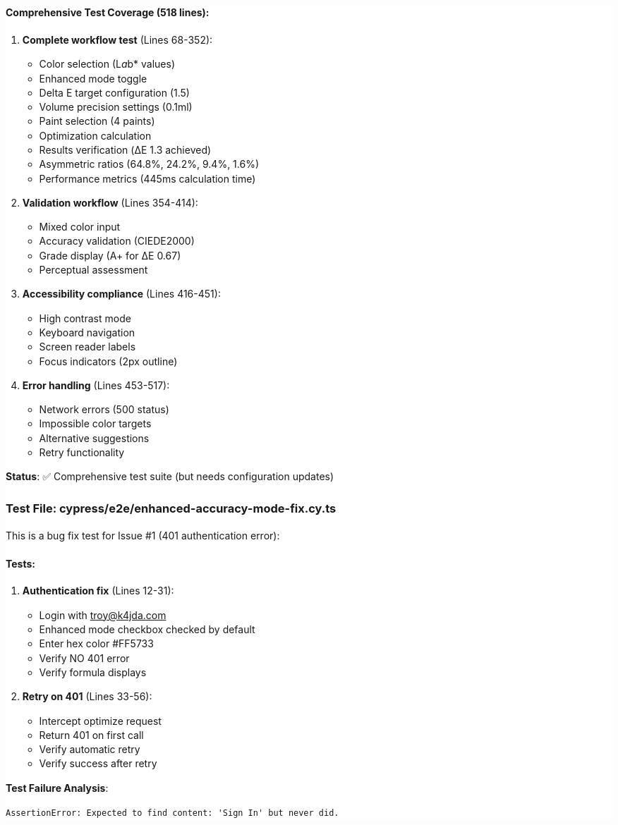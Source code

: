 #### Comprehensive Test Coverage (518 lines):
1. **Complete workflow test** (Lines 68-352):
   - Color selection (L*a*b* values)
   - Enhanced mode toggle
   - Delta E target configuration (1.5)
   - Volume precision settings (0.1ml)
   - Paint selection (4 paints)
   - Optimization calculation
   - Results verification (ΔE 1.3 achieved)
   - Asymmetric ratios (64.8%, 24.2%, 9.4%, 1.6%)
   - Performance metrics (445ms calculation time)

2. **Validation workflow** (Lines 354-414):
   - Mixed color input
   - Accuracy validation (CIEDE2000)
   - Grade display (A+ for ΔE 0.67)
   - Perceptual assessment

3. **Accessibility compliance** (Lines 416-451):
   - High contrast mode
   - Keyboard navigation
   - Screen reader labels
   - Focus indicators (2px outline)

4. **Error handling** (Lines 453-517):
   - Network errors (500 status)
   - Impossible color targets
   - Alternative suggestions
   - Retry functionality

**Status**: ✅ Comprehensive test suite (but needs configuration updates)

### Test File: cypress/e2e/enhanced-accuracy-mode-fix.cy.ts

This is a bug fix test for Issue #1 (401 authentication error):

#### Tests:
1. **Authentication fix** (Lines 12-31):
   - Login with troy@k4jda.com
   - Enhanced mode checkbox checked by default
   - Enter hex color #FF5733
   - Verify NO 401 error
   - Verify formula displays

2. **Retry on 401** (Lines 33-56):
   - Intercept optimize request
   - Return 401 on first call
   - Verify automatic retry
   - Verify success after retry

**Test Failure Analysis**:
```
AssertionError: Expected to find content: 'Sign In' but never did.
```
